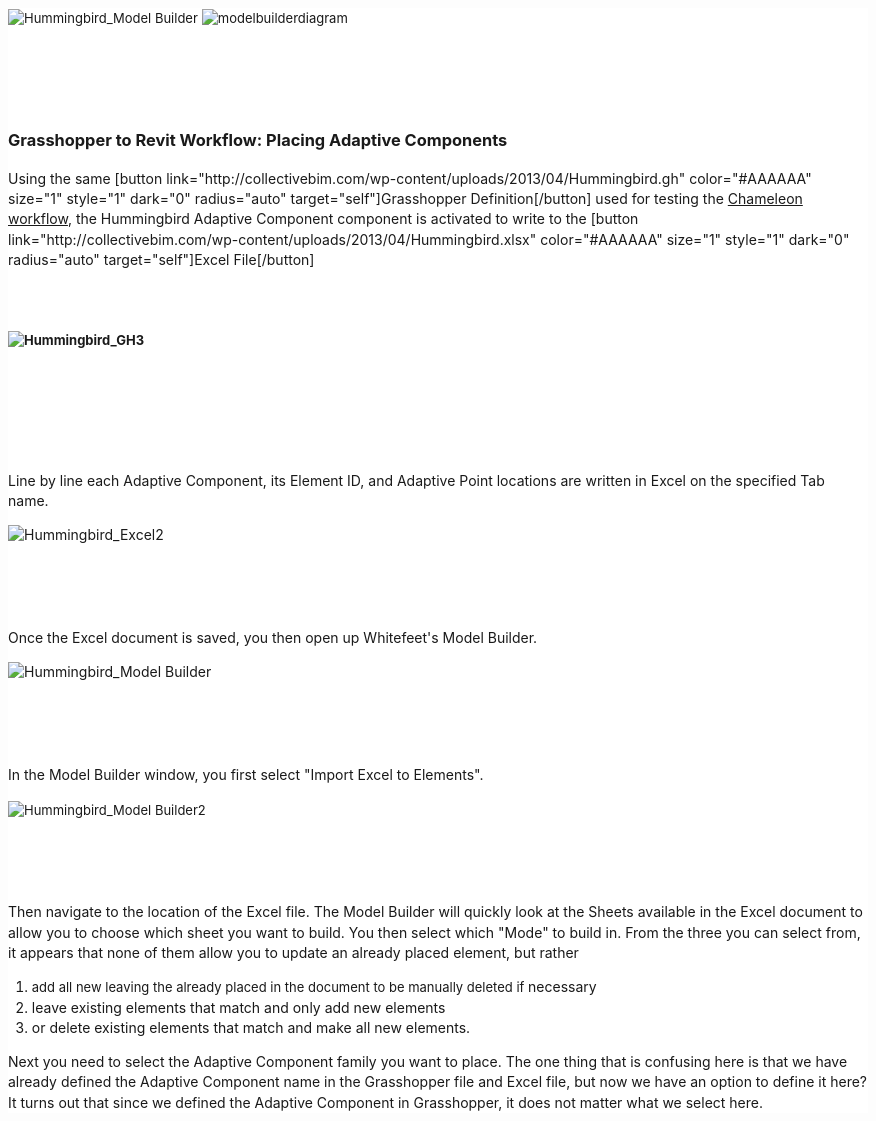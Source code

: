 <img class="wp-image-343 alignleft" style="font-size: 13px;" alt="Hummingbird_Model Builder" src="http://collectivebim.com/wp-content/uploads/2013/04/Hummingbird_Model-Builder.jpg" width="294" height="327" />

<img class="wp-image-358 alignnone" style="font-size: 13px;" alt="modelbuilderdiagram" src="http://collectivebim.com/wp-content/uploads/2013/04/modelbuilderdiagram.jpg" width="460" height="352" />

&nbsp;
<h3></h3>
&nbsp;
<h3>Grasshopper to Revit Workflow: Placing Adaptive Components</h3>
Using the same [button link="http://collectivebim.com/wp-content/uploads/2013/04/Hummingbird.gh" color="#AAAAAA" size="1" style="1" dark="0" radius="auto" target="self"]Grasshopper Definition[/button] used for testing the <a title="Grasshopper &amp; Revit Interoperability: Adaptive Components via Chameleon" href="http://collectivebim.com/grasshopper-revit-interoperability-chameleon/" target="_blank">Chameleon workflow</a>, the Hummingbird Adaptive Component component is activated to write to the [button link="http://collectivebim.com/wp-content/uploads/2013/04/Hummingbird.xlsx" color="#AAAAAA" size="1" style="1" dark="0" radius="auto" target="self"]Excel File[/button]

&nbsp;
<h3><img class="wp-image-356 aligncenter" style="font-size: 13px; text-align: center;" alt="Hummingbird_GH3" src="http://collectivebim.com/wp-content/uploads/2013/04/Hummingbird_GH3.jpg" width="1101" height="347" /></h3>
&nbsp;

&nbsp;

&nbsp;

Line by line each Adaptive Component, its Element ID, and Adaptive Point locations are written in Excel on the specified Tab name.

<img class="alignnone size-large wp-image-357" alt="Hummingbird_Excel2" src="http://collectivebim.com/wp-content/uploads/2013/04/Hummingbird_Excel2-840x209.jpg" width="840" height="209" />

&nbsp;

&nbsp;

Once the Excel document is saved, you then open up Whitefeet's Model Builder.

<img alt="Hummingbird_Model Builder" src="http://collectivebim.com/wp-content/uploads/2013/04/Hummingbird_Model-Builder.jpg" width="294" height="327" />

&nbsp;

&nbsp;

In the Model Builder window, you first select "Import Excel to Elements".

<img class="alignnone size-full wp-image-344" style="font-size: 13px;" alt="Hummingbird_Model Builder2" src="http://collectivebim.com/wp-content/uploads/2013/04/Hummingbird_Model-Builder2.jpg" width="818" height="352" />

&nbsp;

&nbsp;

Then navigate to the location of the Excel file. The Model Builder will quickly look at the Sheets available in the Excel document to allow you to choose which sheet you want to build. You then select which "Mode" to build in. From the three you can select from, it appears that none of them allow you to update an already placed element, but rather
<ol>
	<li><span style="font-size: 13px;">add all new leaving the already placed in the document to be manually deleted if </span>necessary</li>
	<li>leave existing elements that match and only add new elements</li>
	<li>or delete existing elements that match and make all new elements.</li>
</ol>
Next you need to select the Adaptive Component family you want to place. The one thing that is confusing here is that we have already defined the Adaptive Component name in the Grasshopper file and Excel file, but now we have an option to define it here? It turns out that since we defined the Adaptive Component in Grasshopper, it does not matter what we select here.
